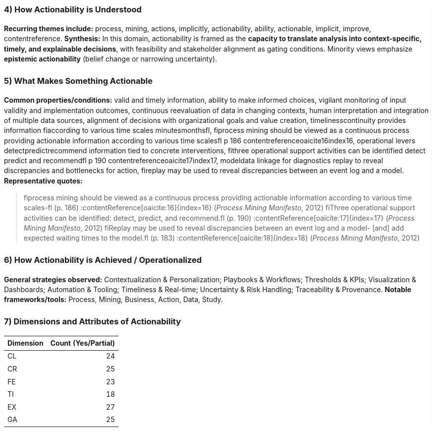 ### 4) How Actionability is Understood

**Recurring themes include:** process, mining, actions, implicitly, actionability, ability, actionable, implicit, improve, contentreference.
**Synthesis:** In this domain, actionability is framed as the **capacity to translate analysis into context-specific, timely, and explainable decisions**, with feasibility and stakeholder alignment as gating conditions. Minority views emphasize **epistemic actionability** (belief change or narrowing uncertainty).

### 5) What Makes Something Actionable

**Common properties/conditions:** valid and timely information, ability to make informed choices, vigilant monitoring of input validity and implementation outcomes, continuous reevaluation of data in changing contexts, human interpretation and integration of multiple data sources, alignment of decisions with organizational goals and value creation, timelinesscontinuity provides information fiaccording to various time scales minutesmonthsfl,  fiprocess mining should be viewed as a continuous process providing actionable information according to various time scalesfl p 186 contentreferenceoaicite16index16, operational levers detectpredictrecommend information tied to concrete interventions,  fithree operational support activities can be identified detect predict and recommendfl p 190 contentreferenceoaicite17index17, modeldata linkage for diagnostics replay to reveal discrepancies and bottlenecks for action,  fireplay may be used to reveal discrepancies between an event log and a model.
**Representative quotes:**
> fiprocess mining should be viewed as a continuous process providing actionable information according to various time scales-fl (p. 186) :contentReference[oaicite:16]{index=16} (*Process Mining Manifesto*, 2012)
> fiThree operational support activities can be identified: detect, predict, and recommend.fl (p. 190) :contentReference[oaicite:17]{index=17} (*Process Mining Manifesto*, 2012)
> fiReplay may be used to reveal discrepancies between an event log and a model- [and] add expected waiting times to the model.fl (p. 183) :contentReference[oaicite:18]{index=18} (*Process Mining Manifesto*, 2012)

### 6) How Actionability is Achieved / Operationalized

**General strategies observed:** Contextualization & Personalization; Playbooks & Workflows; Thresholds & KPIs; Visualization & Dashboards; Automation & Tooling; Timeliness & Real-time; Uncertainty & Risk Handling; Traceability & Provenance.
**Notable frameworks/tools:** Process, Mining, Business, Action, Data, Study.

### 7) Dimensions and Attributes of Actionability

| Dimension | Count (Yes/Partial) |
|---|---:|
| CL | 24 |
| CR | 25 |
| FE | 23 |
| TI | 18 |
| EX | 27 |
| GA | 25 |
